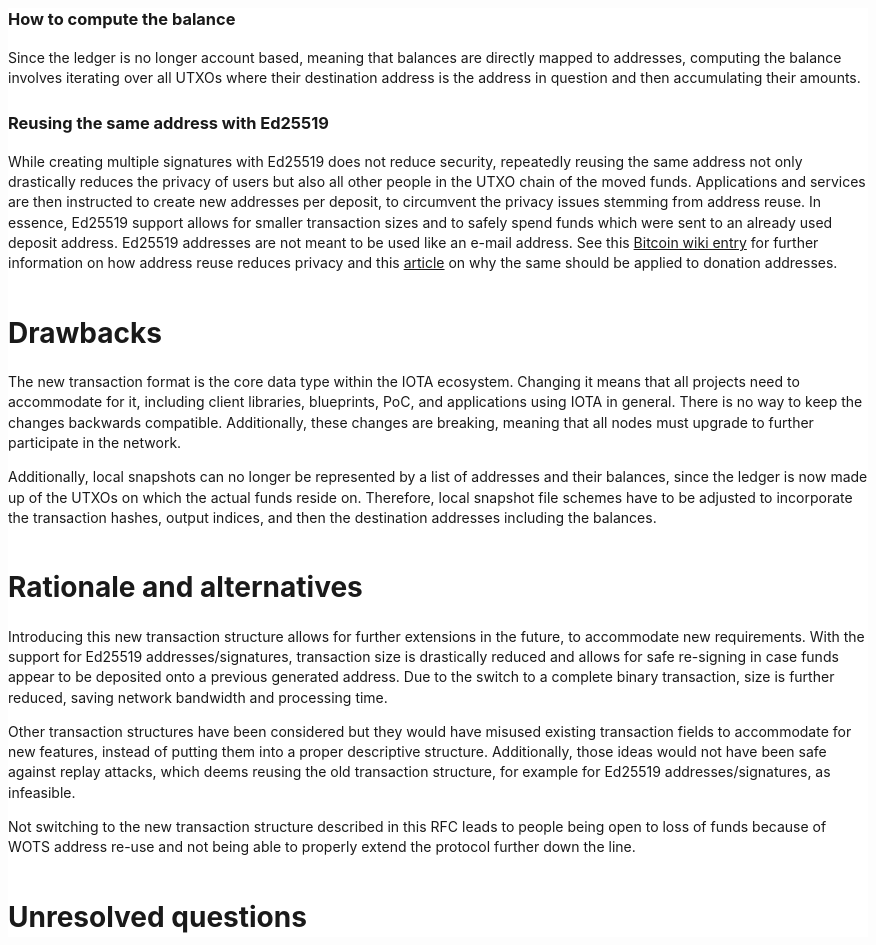 ### How to compute the balance

Since the ledger is no longer account based, meaning that balances are directly mapped to addresses, computing the balance involves iterating over all UTXOs where their destination address is the address in question and then accumulating their amounts.

### Reusing the same address with Ed25519

While creating multiple signatures with Ed25519 does not reduce security, repeatedly reusing the same address not only drastically reduces the privacy of users but also all other people in the UTXO chain of the moved funds. Applications and services are then instructed to create new addresses per deposit, to circumvent the privacy issues stemming from address reuse.
In essence, Ed25519 support allows for smaller transaction sizes and to safely spend funds which were sent to an already used deposit address.
Ed25519 addresses are not meant to be used like an e-mail address. See this [Bitcoin wiki entry](https://en.bitcoin.it/wiki/Address_reuse#:~:text=The%20most%20private%20and%20secure,a%20brand%20new%20bitcoin%20address.) for further information on how address reuse reduces privacy and this [article](https://en.bitcoin.it/wiki/Receiving_donations_with_bitcoin) on why the same should be applied to donation addresses.

# Drawbacks

The new transaction format is the core data type within the IOTA ecosystem. Changing it means that all projects need to accommodate for it, including client libraries, blueprints, PoC, and applications using IOTA in general. There is no way to keep the changes backwards compatible. Additionally, these changes are breaking, meaning that all nodes must upgrade to further participate in the network.

Additionally, local snapshots can no longer be represented by a list of addresses and their balances, since the ledger is now made up of the UTXOs on which the actual funds reside on. Therefore, local snapshot file schemes have to be adjusted to incorporate the transaction hashes, output indices, and then the destination addresses including the balances.

# Rationale and alternatives

Introducing this new transaction structure allows for further extensions in the future, to accommodate new requirements. With the support for Ed25519 addresses/signatures, transaction size is drastically reduced and allows for safe re-signing in case funds appear to be deposited onto a previous generated address. Due to the switch to a complete binary transaction, size is further reduced, saving network bandwidth and processing time.

Other transaction structures have been considered but they would have misused existing transaction fields to accommodate for new features, instead of putting them into a proper descriptive structure. Additionally, those ideas would not have been safe against replay attacks, which deems reusing the old transaction structure, for example for Ed25519 addresses/signatures, as infeasible.

Not switching to the new transaction structure described in this RFC leads to people being open to loss of funds because of WOTS address re-use and not being able to properly extend the protocol further down the line.

# Unresolved questions
